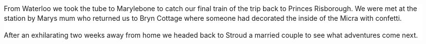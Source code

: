 
From Waterloo we took the tube to Marylebone to catch our final train of the trip back to Princes Risborough. We were met at the station by Marys mum who returned us to Bryn Cottage where someone had decorated the inside of the Micra with confetti.

After an exhilarating two weeks away from home we headed back to Stroud a married couple to see what adventures come next.
